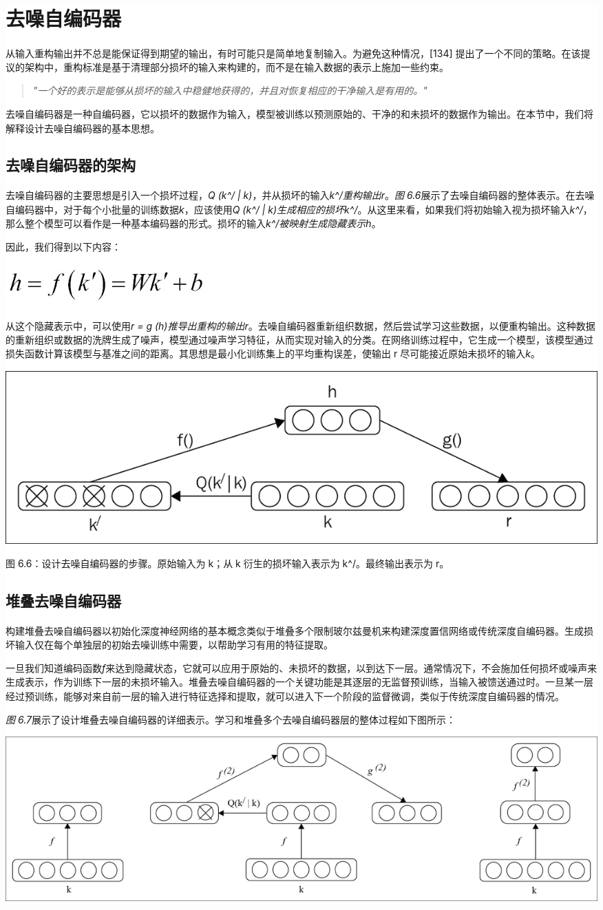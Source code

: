 # 去噪自编码器

从输入重构输出并不总是能保证得到期望的输出，有时可能只是简单地复制输入。为避免这种情况，[134] 提出了一个不同的策略。在该提议的架构中，重构标准是基于清理部分损坏的输入来构建的，而不是在输入数据的表示上施加一些约束。

> *"一个好的表示是能够从损坏的输入中稳健地获得的，并且对恢复相应的干净输入是有用的。"*

去噪自编码器是一种自编码器，它以损坏的数据作为输入，模型被训练以预测原始的、干净的和未损坏的数据作为输出。在本节中，我们将解释设计去噪自编码器的基本思想。

## 去噪自编码器的架构

去噪自编码器的主要思想是引入一个损坏过程，*Q (k^/ | k)*，并从损坏的输入*k^/*重构输出*r*。*图 6.6*展示了去噪自编码器的整体表示。在去噪自编码器中，对于每个小批量的训练数据*k*，应该使用*Q (k^/ | k)*生成相应的损坏*k^/*。从这里来看，如果我们将初始输入视为损坏输入*k^/*，那么整个模型可以看作是一种基本编码器的形式。损坏的输入*k^/*被映射生成隐藏表示*h*。

因此，我们得到以下内容：

![去噪自编码器的结构](img/image_06_013.jpg)

从这个隐藏表示中，可以使用*r = g (h)*推导出重构的输出*r*。去噪自编码器重新组织数据，然后尝试学习这些数据，以便重构输出。这种数据的重新组织或数据的洗牌生成了噪声，模型通过噪声学习特征，从而实现对输入的分类。在网络训练过程中，它生成一个模型，该模型通过损失函数计算该模型与基准之间的距离。其思想是最小化训练集上的平均重构误差，使输出 r 尽可能接近原始未损坏的输入*k*。

![去噪自编码器的结构](img/B05883_06_06.jpg)

图 6.6：设计去噪自编码器的步骤。原始输入为 k；从 k 衍生的损坏输入表示为 k^/。最终输出表示为 r。

## 堆叠去噪自编码器

构建堆叠去噪自编码器以初始化深度神经网络的基本概念类似于堆叠多个限制玻尔兹曼机来构建深度置信网络或传统深度自编码器。生成损坏输入仅在每个单独层的初始去噪训练中需要，以帮助学习有用的特征提取。

一旦我们知道编码函数*f*来达到隐藏状态，它就可以应用于原始的、未损坏的数据，以到达下一层。通常情况下，不会施加任何损坏或噪声来生成表示，作为训练下一层的未损坏输入。堆叠去噪自编码器的一个关键功能是其逐层的无监督预训练，当输入被馈送通过时。一旦某一层经过预训练，能够对来自前一层的输入进行特征选择和提取，就可以进入下一个阶段的监督微调，类似于传统深度自编码器的情况。

*图 6.7*展示了设计堆叠去噪自编码器的详细表示。学习和堆叠多个去噪自编码器层的整体过程如下图所示：

![堆叠去噪自编码器](img/B05883_06_07-1.jpg)
